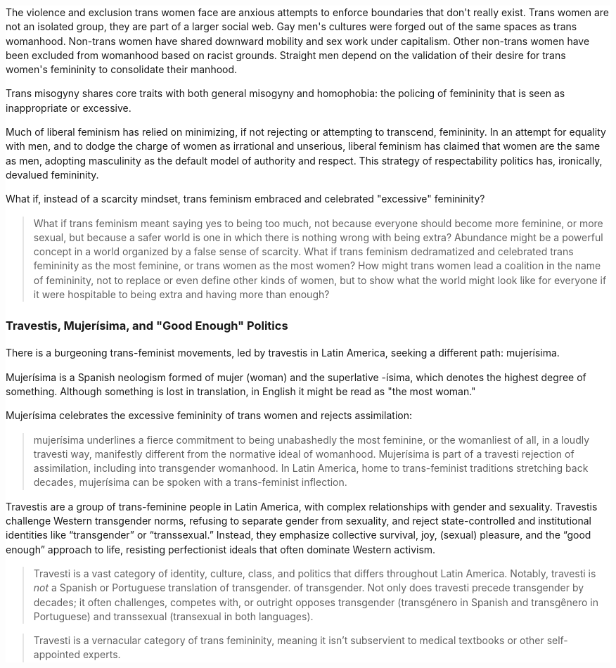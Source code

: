 The violence and exclusion trans women face are anxious attempts to enforce boundaries that don't really exist. Trans women are not an isolated group, they are part of a larger social web. Gay men's cultures were forged out of the same spaces as trans womanhood. Non-trans women have shared downward mobility and sex work under capitalism. Other non-trans women have been excluded from womanhood based on racist grounds. Straight men depend on the validation of their desire for trans women's femininity to consolidate their manhood.

Trans misogyny shares core traits with both general misogyny and homophobia: the policing of femininity that is seen as inappropriate or excessive.

Much of liberal feminism has relied on minimizing, if not rejecting or attempting to transcend, femininity. In an attempt for equality with men, and to dodge the charge of women as irrational and unserious, liberal feminism has claimed that women are the same as men, adopting masculinity as the default model of authority and respect. This strategy of respectability politics has, ironically, devalued femininity.

What if, instead of a scarcity mindset, trans feminism embraced and celebrated "excessive" femininity?
>What if trans feminism meant saying yes to being too much, not because everyone should become more feminine, or more sexual, but because a safer world is one in which there is nothing wrong with being extra? Abundance might be a powerful concept in a world organized by a false sense of scarcity. What if trans feminism dedramatized and celebrated trans femininity as the most feminine, or trans women as the most women? How might trans women lead a coalition in the name of femininity, not to replace or even define other kinds of women, but to show what the world might look like for everyone if it were hospitable to being extra and having more than enough?

### Travestis, Mujerísima, and "Good Enough" Politics

There is a burgeoning trans-feminist movements, led by travestis in Latin America, seeking a different path: mujerísima.

Mujerísima is a Spanish neologism formed of mujer (woman) and the superlative -ísima, which denotes the highest degree of something. Although something is lost in translation, in English it might be read as "the most woman."

 Mujerísima celebrates the excessive femininity of trans women and rejects assimilation:
 >mujerísima underlines a fierce commitment to being unabashedly the most feminine, or the womanliest of all, in a loudly travesti way, manifestly different from the normative ideal of womanhood. Mujerísima is part of a travesti rejection of assimilation, including into transgender womanhood. In Latin America, home to trans-feminist traditions stretching back decades, mujerísima can be spoken with a trans-feminist inflection.

Travestis are a group of trans-feminine people in Latin America, with complex relationships with gender and sexuality. Travestis challenge Western transgender norms, refusing to separate gender from sexuality, and reject state-controlled and institutional identities like “transgender” or “transsexual.” Instead, they emphasize collective survival, joy, (sexual) pleasure, and the “good enough” approach to life, resisting perfectionist ideals that often dominate Western activism.

>Travesti is a vast category of identity, culture, class, and politics that differs throughout Latin America. Notably, travesti is _not_ a Spanish or Portuguese translation of transgender.  of transgender. Not only does travesti precede transgender by decades; it often challenges, competes with, or outright opposes transgender (transgénero in Spanish and transgênero in Portuguese) and transsexual (transexual in both languages).

>Travesti is a vernacular category of trans femininity, meaning it isn’t subservient to medical textbooks or other self-appointed experts.
